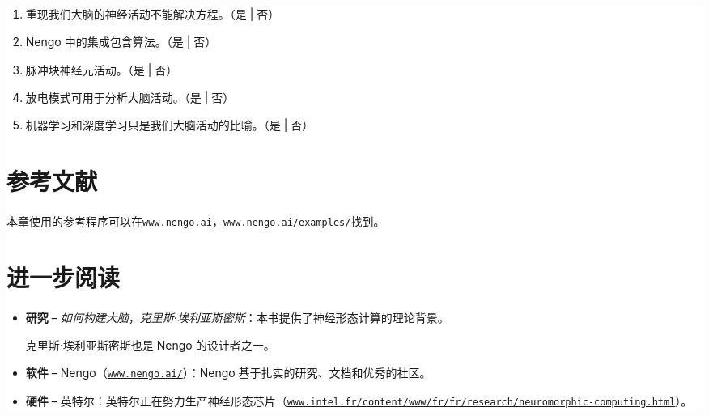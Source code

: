1.  重现我们大脑的神经活动不能解决方程。（是 | 否）

1.  Nengo 中的集成包含算法。（是 | 否）

1.  脉冲块神经元活动。（是 | 否）

1.  放电模式可用于分析大脑活动。（是 | 否）

1.  机器学习和深度学习只是我们大脑活动的比喻。（是 | 否）

# 参考文献

本章使用的参考程序可以在[`www.nengo.ai`](https://www.nengo.ai)，[`www.nengo.ai/examples/`](https://www.nengo.ai/examples/)找到。

# 进一步阅读

+   **研究** – *如何构建大脑*，*克里斯·埃利亚斯密斯*：本书提供了神经形态计算的理论背景。

    克里斯·埃利亚斯密斯也是 Nengo 的设计者之一。

+   **软件** – Nengo（[`www.nengo.ai/`](https://www.nengo.ai/)）：Nengo 基于扎实的研究、文档和优秀的社区。

+   **硬件** – 英特尔：英特尔正在努力生产神经形态芯片（[`www.intel.fr/content/www/fr/fr/research/neuromorphic-computing.html`](https://www.intel.fr/content/www/fr/fr/research/neuromorphic-computing.html)）。
